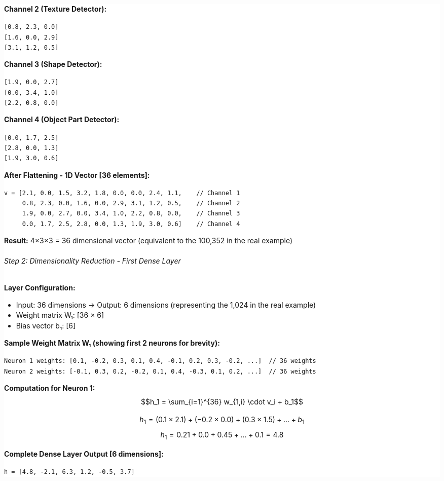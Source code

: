 **Channel 2 (Texture Detector):**

```
[0.8, 2.3, 0.0]
[1.6, 0.0, 2.9]
[3.1, 1.2, 0.5]
```

**Channel 3 (Shape Detector):**

```
[1.9, 0.0, 2.7]
[0.0, 3.4, 1.0]
[2.2, 0.8, 0.0]
```

**Channel 4 (Object Part Detector):**

```
[0.0, 1.7, 2.5]
[2.8, 0.0, 1.3]
[1.9, 3.0, 0.6]
```

**After Flattening - 1D Vector [36 elements]:**

```
v = [2.1, 0.0, 1.5, 3.2, 1.8, 0.0, 0.0, 2.4, 1.1,    // Channel 1
     0.8, 2.3, 0.0, 1.6, 0.0, 2.9, 3.1, 1.2, 0.5,    // Channel 2
     1.9, 0.0, 2.7, 0.0, 3.4, 1.0, 2.2, 0.8, 0.0,    // Channel 3
     0.0, 1.7, 2.5, 2.8, 0.0, 1.3, 1.9, 3.0, 0.6]    // Channel 4
```

**Result:** 4×3×3 = 36 dimensional vector (equivalent to the 100,352 in the real example)

###### Step 2: Dimensionality Reduction - First Dense Layer

**Layer Configuration:**

- Input: 36 dimensions → Output: 6 dimensions (representing the 1,024 in the real example)
- Weight matrix W₁: [36 × 6]
- Bias vector b₁: [6]

**Sample Weight Matrix W₁ (showing first 2 neurons for brevity):**

```
Neuron 1 weights: [0.1, -0.2, 0.3, 0.1, 0.4, -0.1, 0.2, 0.3, -0.2, ...]  // 36 weights
Neuron 2 weights: [-0.1, 0.3, 0.2, -0.2, 0.1, 0.4, -0.3, 0.1, 0.2, ...]  // 36 weights
```

**Computation for Neuron 1:** $$h_1 = \sum_{i=1}^{36} w_{1,i} \cdot v_i + b_1$$

$$h_1 = (0.1×2.1) + (-0.2×0.0) + (0.3×1.5) + ... + b_1$$ $$h_1 = 0.21 + 0.0 + 0.45 + ... + 0.1 = 4.8$$

**Complete Dense Layer Output [6 dimensions]:**

```
h = [4.8, -2.1, 6.3, 1.2, -0.5, 3.7]
```
